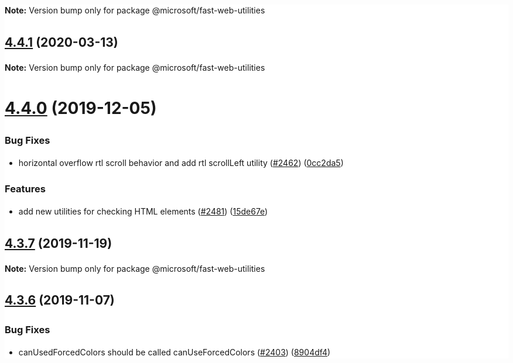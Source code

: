 **Note:** Version bump only for package @microsoft/fast-web-utilities





## [4.4.1](https://github.com/Microsoft/fast/compare/@microsoft/fast-web-utilities@4.4.0...@microsoft/fast-web-utilities@4.4.1) (2020-03-13)

**Note:** Version bump only for package @microsoft/fast-web-utilities





# [4.4.0](https://github.com/Microsoft/fast/compare/@microsoft/fast-web-utilities@4.3.7...@microsoft/fast-web-utilities@4.4.0) (2019-12-05)


### Bug Fixes

* horizontal overflow rtl scroll behavior and add rtl scrollLeft utility ([#2462](https://github.com/Microsoft/fast/issues/2462)) ([0cc2da5](https://github.com/Microsoft/fast/commit/0cc2da5fde2abe23da987c216e03d73370cd4ad3))


### Features

* add new utilities for checking HTML elements ([#2481](https://github.com/Microsoft/fast/issues/2481)) ([15de67e](https://github.com/Microsoft/fast/commit/15de67e207796c0b799827f33cdb47a8e32432e3))





## [4.3.7](https://github.com/Microsoft/fast/compare/@microsoft/fast-web-utilities@4.3.6...@microsoft/fast-web-utilities@4.3.7) (2019-11-19)

**Note:** Version bump only for package @microsoft/fast-web-utilities





## [4.3.6](https://github.com/Microsoft/fast/compare/@microsoft/fast-web-utilities@4.3.5...@microsoft/fast-web-utilities@4.3.6) (2019-11-07)


### Bug Fixes

* canUsedForcedColors should be called canUseForcedColors ([#2403](https://github.com/Microsoft/fast/issues/2403)) ([8904df4](https://github.com/Microsoft/fast/commit/8904df4d8af78d917a3aa6104f34ad45e12bfda5))
